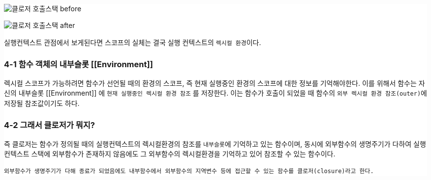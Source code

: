 ![클로저 호출스택 before](https://user-images.githubusercontent.com/89904226/143475307-e655f0ed-f387-4087-837a-5cad75d08ec6.png)

![클로저 호출스택 after](https://user-images.githubusercontent.com/89904226/143475318-fd1cc17b-af7a-4f54-b2d5-78ac027f2bc5.png)

실행컨텍스트 관점에서 보게된다면 스코프의 실체는 결국 실행 컨텍스트의 `렉시컬 환경`이다.

### 4-1 함수 객체의 내부슬롯 [[Environment]]
렉시컬 스코프가 가능하려면 함수가 선언될 때의 환경의 스코프, 즉 현재 실행중인 환경의 스코프에 대한 정보를 기억해야한다. 이를 위해서 함수는 자신의 내부슬롯 [[Environment]] 에 `현재 실행중인 렉시컬 환경 참조` 를 저장한다. 이는 함수가 호출이 되었을 때 함수의 `외부 렉시컬 환경 참조(outer)`에 저장될 참조값이기도 하다.

### 4-2 그래서 클로저가 뭐지?
즉 클로저는 함수가 정의될 때의 실행컨텍스트의 렉시컬환경의 참조를 `내부슬롯`에 기억하고 있는 함수이며, 동시에 외부함수의 생명주기가 다하여 실행컨텍스트 스택에 외부함수가 존재하지 않음에도 그 외부함수의 렉시컬환경을 기억하고 있어 참조할 수 있는 함수이다.

`외부함수가 생명주기가 다해 종료가 되었음에도 내부함수에서 외부함수의 지역변수 등에 접근할 수 있는 함수를 클로저(closure)라고 한다.`
















